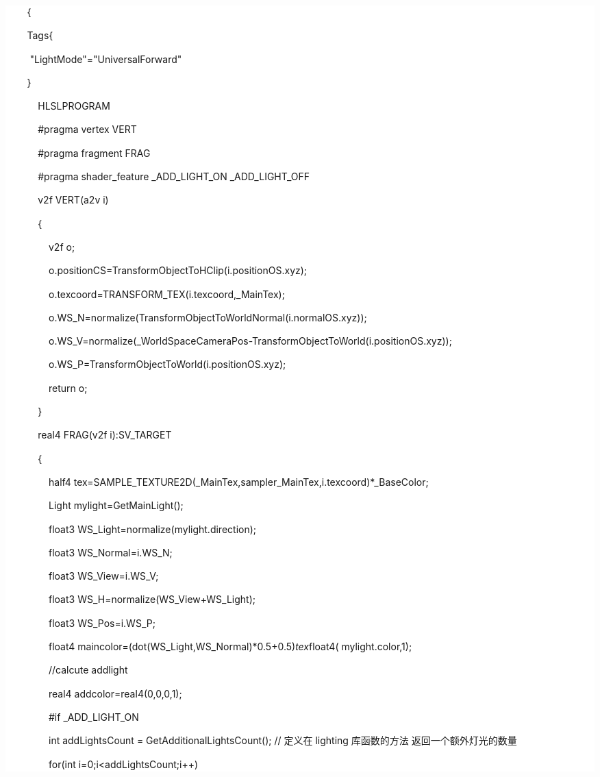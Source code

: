         {

        Tags{

         "LightMode"="UniversalForward"

        }

            HLSLPROGRAM

            #pragma vertex VERT

            #pragma fragment FRAG

            #pragma shader_feature _ADD_LIGHT_ON _ADD_LIGHT_OFF

            v2f VERT(a2v i)

            {

                v2f o;

                o.positionCS=TransformObjectToHClip(i.positionOS.xyz);

                o.texcoord=TRANSFORM_TEX(i.texcoord,_MainTex);

                o.WS_N=normalize(TransformObjectToWorldNormal(i.normalOS.xyz));

                o.WS_V=normalize(_WorldSpaceCameraPos-TransformObjectToWorld(i.positionOS.xyz));

                o.WS_P=TransformObjectToWorld(i.positionOS.xyz);

                return o;

            }

            real4 FRAG(v2f i):SV_TARGET

            {

                half4 tex=SAMPLE_TEXTURE2D(_MainTex,sampler_MainTex,i.texcoord)*_BaseColor;

                Light mylight=GetMainLight();

                float3 WS_Light=normalize(mylight.direction);

                float3 WS_Normal=i.WS_N;

                float3 WS_View=i.WS_V;

                float3 WS_H=normalize(WS_View+WS_Light);

                float3 WS_Pos=i.WS_P;

                float4 maincolor=(dot(WS_Light,WS_Normal)*0.5+0.5)*tex*float4( mylight.color,1);

                //calcute addlight

                real4 addcolor=real4(0,0,0,1);

                #if _ADD_LIGHT_ON

                int addLightsCount = GetAdditionalLightsCount(); // 定义在 lighting 库函数的方法 返回一个额外灯光的数量

                for(int i=0;i<addLightsCount;i++)
